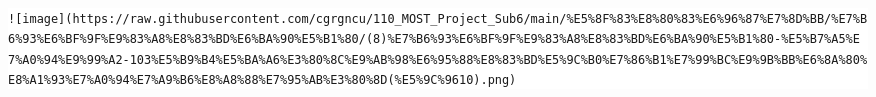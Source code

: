     ![image](https://raw.githubusercontent.com/cgrgncu/110_MOST_Project_Sub6/main/%E5%8F%83%E8%80%83%E6%96%87%E7%8D%BB/%E7%B6%93%E6%BF%9F%E9%83%A8%E8%83%BD%E6%BA%90%E5%B1%80/(8)%E7%B6%93%E6%BF%9F%E9%83%A8%E8%83%BD%E6%BA%90%E5%B1%80-%E5%B7%A5%E7%A0%94%E9%99%A2-103%E5%B9%B4%E5%BA%A6%E3%80%8C%E9%AB%98%E6%95%88%E8%83%BD%E5%9C%B0%E7%86%B1%E7%99%BC%E9%9B%BB%E6%8A%80%E8%A1%93%E7%A0%94%E7%A9%B6%E8%A8%88%E7%95%AB%E3%80%8D(%E5%9C%9610).png)